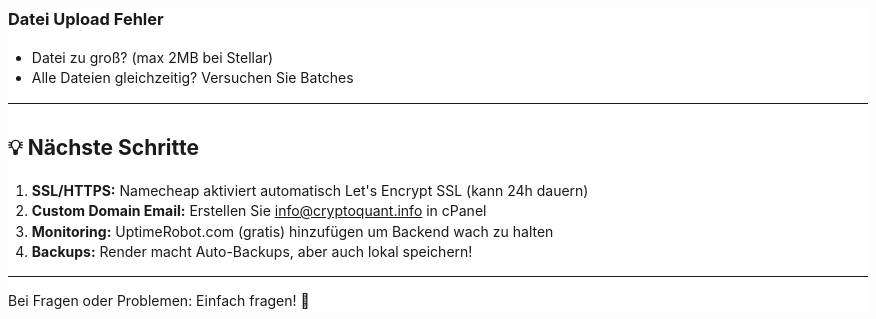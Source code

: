 ### Datei Upload Fehler
- Datei zu groß? (max 2MB bei Stellar)
- Alle Dateien gleichzeitig? Versuchen Sie Batches

---

## 💡 Nächste Schritte

1. **SSL/HTTPS:** Namecheap aktiviert automatisch Let's Encrypt SSL (kann 24h dauern)
2. **Custom Domain Email:** Erstellen Sie info@cryptoquant.info in cPanel
3. **Monitoring:** UptimeRobot.com (gratis) hinzufügen um Backend wach zu halten
4. **Backups:** Render macht Auto-Backups, aber auch lokal speichern!

---

Bei Fragen oder Problemen: Einfach fragen! 🚀


